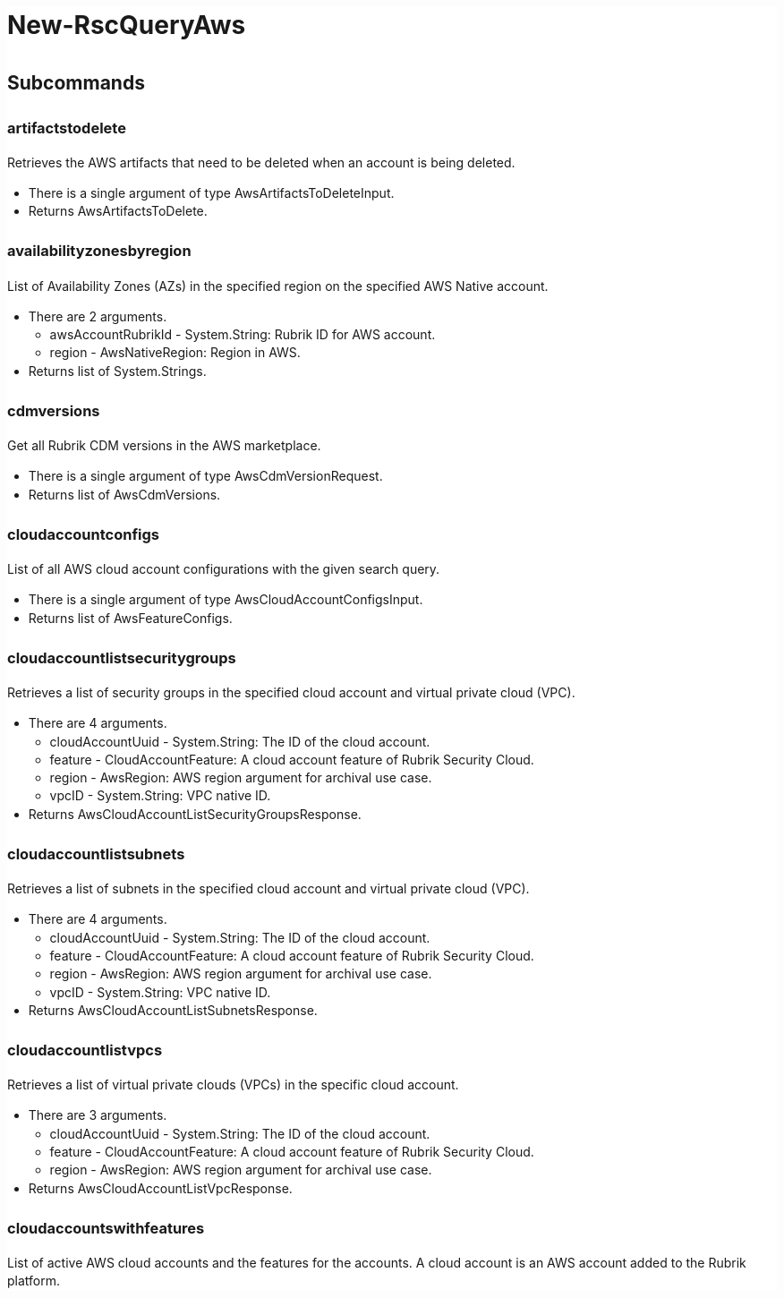 # New-RscQueryAws
## Subcommands
### artifactstodelete
Retrieves the AWS artifacts that need to be deleted when an account is being deleted.

- There is a single argument of type AwsArtifactsToDeleteInput.
- Returns AwsArtifactsToDelete.
### availabilityzonesbyregion
List of Availability Zones (AZs) in the specified region on the specified AWS Native account.

- There are 2 arguments.
    - awsAccountRubrikId - System.String: Rubrik ID for AWS account.
    - region - AwsNativeRegion: Region in AWS.
- Returns list of System.Strings.
### cdmversions
Get all Rubrik CDM versions in the AWS marketplace.

- There is a single argument of type AwsCdmVersionRequest.
- Returns list of AwsCdmVersions.
### cloudaccountconfigs
List of all AWS cloud account configurations with the given search query.

- There is a single argument of type AwsCloudAccountConfigsInput.
- Returns list of AwsFeatureConfigs.
### cloudaccountlistsecuritygroups
Retrieves a list of security groups in the specified cloud account and virtual private cloud (VPC).

- There are 4 arguments.
    - cloudAccountUuid - System.String: The ID of the cloud account.
    - feature - CloudAccountFeature: A cloud account feature of Rubrik Security Cloud.
    - region - AwsRegion: AWS region argument for archival use case.
    - vpcID - System.String: VPC native ID.
- Returns AwsCloudAccountListSecurityGroupsResponse.
### cloudaccountlistsubnets
Retrieves a list of subnets in the specified cloud account and virtual private cloud (VPC).

- There are 4 arguments.
    - cloudAccountUuid - System.String: The ID of the cloud account.
    - feature - CloudAccountFeature: A cloud account feature of Rubrik Security Cloud.
    - region - AwsRegion: AWS region argument for archival use case.
    - vpcID - System.String: VPC native ID.
- Returns AwsCloudAccountListSubnetsResponse.
### cloudaccountlistvpcs
Retrieves a list of virtual private clouds (VPCs) in the specific cloud account.

- There are 3 arguments.
    - cloudAccountUuid - System.String: The ID of the cloud account.
    - feature - CloudAccountFeature: A cloud account feature of Rubrik Security Cloud.
    - region - AwsRegion: AWS region argument for archival use case.
- Returns AwsCloudAccountListVpcResponse.
### cloudaccountswithfeatures
List of active AWS cloud accounts and the features for the accounts. A cloud account is an AWS account added to the Rubrik platform.
